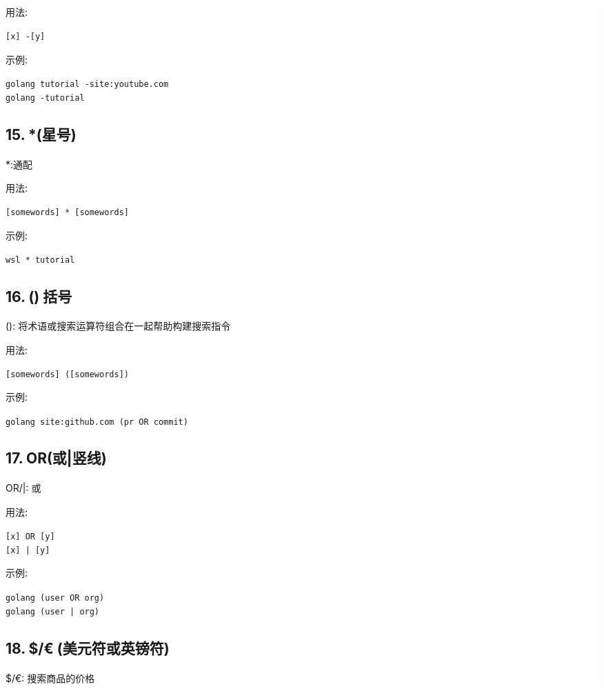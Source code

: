 用法:
```
[x] -[y]
```

示例:
```
golang tutorial -site:youtube.com
golang -tutorial
```

## 15. *(星号)
*:通配

用法:
```
[somewords] * [somewords]
```

示例:
```
wsl * tutorial
```

## 16. () 括号
(): 将术语或搜索运算符组合在一起帮助构建搜索指令

用法:
```
[somewords] ([somewords])
```

示例:
```
golang site:github.com (pr OR commit)
```

## 17. OR(或|竖线)
OR/|: 或

用法:
```
[x] OR [y]
[x] | [y]
```

示例:
```
golang (user OR org)
golang (user | org)
```

## 18. $/€ (美元符或英镑符)
$/€: 搜索商品的价格
